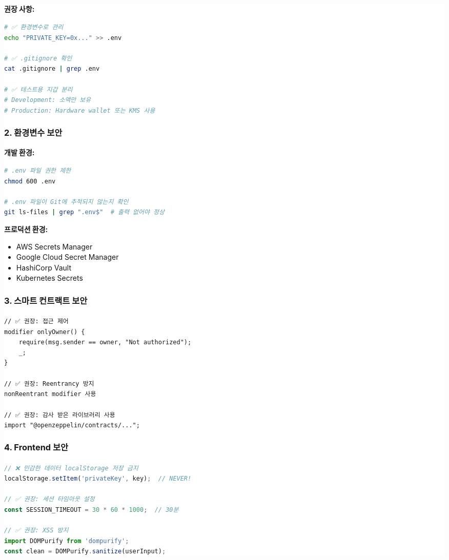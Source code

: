 **권장 사항:**
```bash
# ✅ 환경변수로 관리
echo "PRIVATE_KEY=0x..." >> .env

# ✅ .gitignore 확인
cat .gitignore | grep .env

# ✅ 테스트용 지갑 분리
# Development: 소액만 보유
# Production: Hardware wallet 또는 KMS 사용
```

### 2. 환경변수 보안

**개발 환경:**
```bash
# .env 파일 권한 제한
chmod 600 .env

# .env 파일이 Git에 추적되지 않는지 확인
git ls-files | grep ".env$"  # 출력 없어야 정상
```

**프로덕션 환경:**
- AWS Secrets Manager
- Google Cloud Secret Manager
- HashiCorp Vault
- Kubernetes Secrets

### 3. 스마트 컨트랙트 보안

```solidity
// ✅ 권장: 접근 제어
modifier onlyOwner() {
    require(msg.sender == owner, "Not authorized");
    _;
}

// ✅ 권장: Reentrancy 방지
nonReentrant modifier 사용

// ✅ 권장: 감사 받은 라이브러리 사용
import "@openzeppelin/contracts/...";
```

### 4. Frontend 보안

```typescript
// ❌ 민감한 데이터 localStorage 저장 금지
localStorage.setItem('privateKey', key);  // NEVER!

// ✅ 권장: 세션 타임아웃 설정
const SESSION_TIMEOUT = 30 * 60 * 1000;  // 30분

// ✅ 권장: XSS 방지
import DOMPurify from 'dompurify';
const clean = DOMPurify.sanitize(userInput);
```
